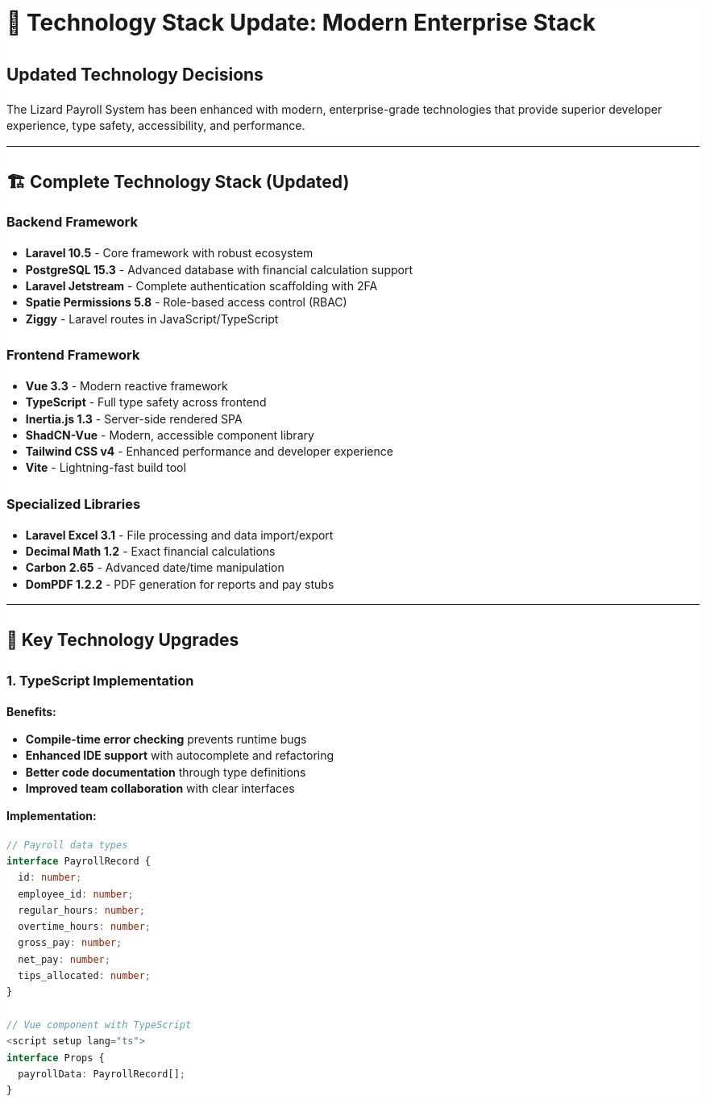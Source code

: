 # 🚀 Technology Stack Update: Modern Enterprise Stack

## Updated Technology Decisions

The Lizard Payroll System has been enhanced with modern, enterprise-grade technologies that provide superior developer experience, type safety, accessibility, and performance.

---

## 🏗️ Complete Technology Stack (Updated)

### **Backend Framework**
- **Laravel 10.5** - Core framework with robust ecosystem
- **PostgreSQL 15.3** - Advanced database with financial calculation support
- **Laravel Jetstream** - Complete authentication scaffolding with 2FA
- **Spatie Permissions 5.8** - Role-based access control (RBAC)
- **Ziggy** - Laravel routes in JavaScript/TypeScript

### **Frontend Framework**
- **Vue 3.3** - Modern reactive framework
- **TypeScript** - Full type safety across frontend
- **Inertia.js 1.3** - Server-side rendered SPA
- **ShadCN-Vue** - Modern, accessible component library
- **Tailwind CSS v4** - Enhanced performance and developer experience
- **Vite** - Lightning-fast build tool

### **Specialized Libraries**
- **Laravel Excel 3.1** - File processing and data import/export
- **Decimal Math 1.2** - Exact financial calculations
- **Carbon 2.65** - Advanced date/time manipulation
- **DomPDF 1.2.2** - PDF generation for reports and pay stubs

---

## 🎯 Key Technology Upgrades

### **1. TypeScript Implementation**
**Benefits:**
- **Compile-time error checking** prevents runtime bugs
- **Enhanced IDE support** with autocomplete and refactoring
- **Better code documentation** through type definitions
- **Improved team collaboration** with clear interfaces

**Implementation:**
```typescript
// Payroll data types
interface PayrollRecord {
  id: number;
  employee_id: number;
  regular_hours: number;
  overtime_hours: number;
  gross_pay: number;
  net_pay: number;
  tips_allocated: number;
}

// Vue component with TypeScript
<script setup lang="ts">
interface Props {
  payrollData: PayrollRecord[];
}
```